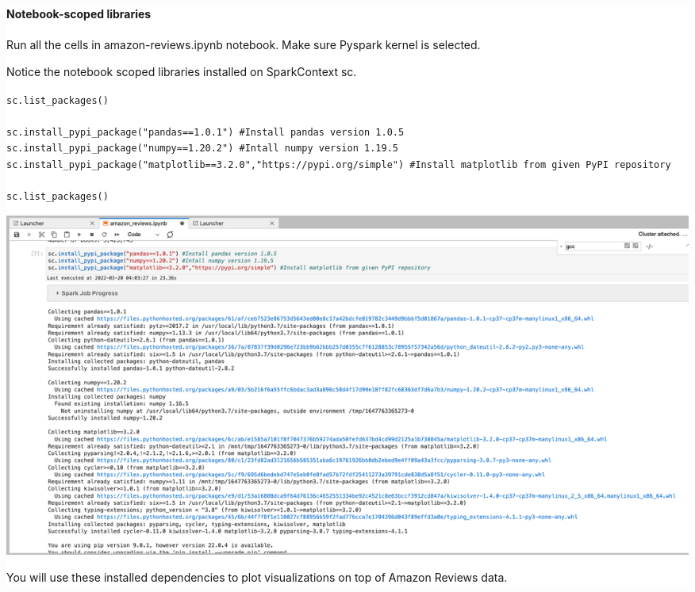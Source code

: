 #### Notebook-scoped libraries

Run all the cells in amazon-reviews.ipynb notebook. Make sure Pyspark kernel is selected.

Notice the notebook scoped libraries installed on SparkContext sc.

```
sc.list_packages()

sc.install_pypi_package("pandas==1.0.1") #Install pandas version 1.0.5
sc.install_pypi_package("numpy==1.20.2") #Intall numpy version 1.19.5
sc.install_pypi_package("matplotlib==3.2.0","https://pypi.org/simple") #Install matplotlib from given PyPI repository

sc.list_packages()
```

![Studio - 15](images/studio-15.png)

You will use these installed dependencies to plot visualizations on top of Amazon Reviews data.

